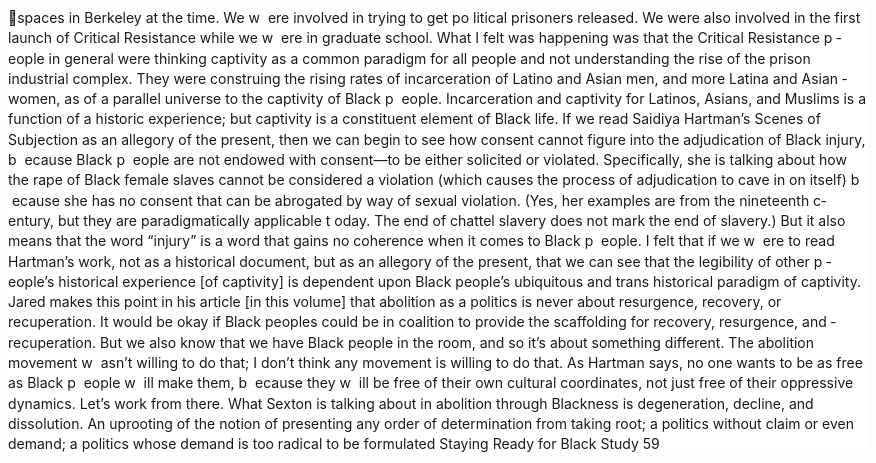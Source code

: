 spaces in Berkeley at the time. We w
­ ere involved in trying to get po­
liti­cal prisoners released. We ­were also involved in the first launch of
Critical Re­sis­tance while we w
­ ere in gradu­ate school. What I felt was
happening was that the Critical Re­sis­tance p
­ eople in general ­were
thinking captivity as a common paradigm for all ­people and not understanding the rise of the prison industrial complex. They ­were construing the rising rates of incarceration of Latino and Asian men, and
more Latina and Asian ­women, as of a parallel universe to the captivity
of Black p
­ eople. Incarceration and captivity for Latinos, Asians, and
Muslims is a function of a historic experience; but captivity is a constituent ele­ment of Black life. If we read Saidiya Hartman’s Scenes of
Subjection as an allegory of the pre­sent, then we can begin to see how
consent cannot figure into the adjudication of Black injury, b
­ ecause
Black p
­ eople are not endowed with consent—to be ­either solicited or
­violated. Specifically, she is talking about how the rape of Black female
slaves cannot be considered a violation (which ­causes the pro­cess of
adjudication to cave in on itself) b
­ ecause she has no consent that can
be abrogated by way of sexual violation. (Yes, her examples are from
the nineteenth c­ entury, but they are paradigmatically applicable t­ oday.
The end of chattel slavery does not mark the end of slavery.) But it also
means that the word “injury” is a word that gains no coherence when
it comes to Black p
­ eople. I felt that if we w
­ ere to read Hartman’s work,
not as a historical document, but as an allegory of the pre­sent, that
we can see that the legibility of other p
­ eople’s historical experience
[of captivity] is dependent upon Black ­people’s ubiquitous and trans­
historical paradigm of captivity. Jared makes this point in his article
[in this volume] that abolition as a politics is never about resurgence,
recovery, or recuperation. It would be okay if Black ­peoples could be
in co­ali­tion to provide the scaffolding for recovery, resurgence, and
­recuperation. But we also know that we have Black ­people in the room,
and so it’s about something dif­fer­ent. The abolition movement w
­ asn’t
willing to do that; I ­don’t think any movement is willing to do that. As
Hartman says, no one wants to be as f­ree as Black p
­ eople w
­ ill make
them, b
­ ecause they w
­ ill be ­free of their own cultural coordinates, not
just ­free of their oppressive dynamics. Let’s work from ­there. What
Sexton is talking about in abolition through Blackness is degeneration,
decline, and dissolution. An uprooting of the notion of presenting any
order of determination from taking root; a politics without claim or
even demand; a politics whose demand is too radical to be formulated
Staying Ready for Black Study 59
